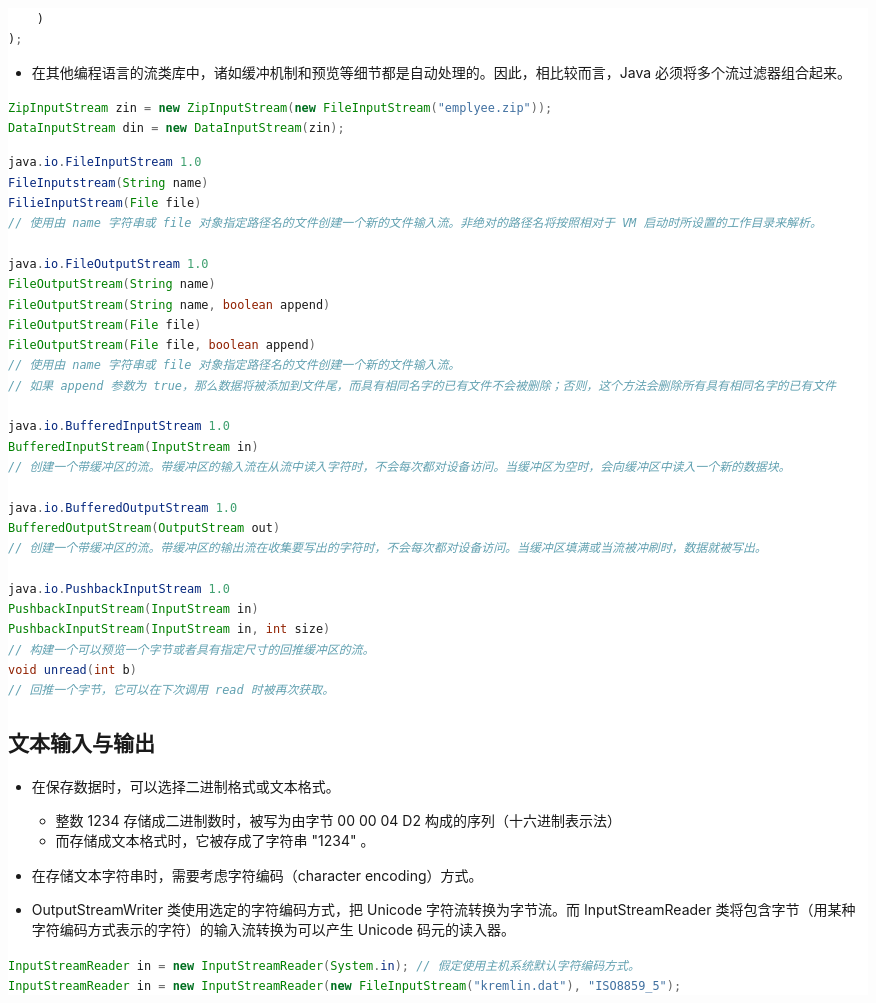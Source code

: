 ```Java
    )
);
```

+ 在其他编程语言的流类库中，诸如缓冲机制和预览等细节都是自动处理的。因此，相比较而言，Java 必须将多个流过滤器组合起来。

```Java
ZipInputStream zin = new ZipInputStream(new FileInputStream("emplyee.zip"));
DataInputStream din = new DataInputStream(zin);
```

```Java
java.io.FileInputStream 1.0
FileInputstream(String name)
FilieInputStream(File file)
// 使用由 name 字符串或 file 对象指定路径名的文件创建一个新的文件输入流。非绝对的路径名将按照相对于 VM 启动时所设置的工作目录来解析。

java.io.FileOutputStream 1.0
FileOutputStream(String name)
FileOutputStream(String name, boolean append)
FileOutputStream(File file)
FileOutputStream(File file, boolean append)
// 使用由 name 字符串或 file 对象指定路径名的文件创建一个新的文件输入流。
// 如果 append 参数为 true，那么数据将被添加到文件尾，而具有相同名字的已有文件不会被删除；否则，这个方法会删除所有具有相同名字的已有文件

java.io.BufferedInputStream 1.0
BufferedInputStream(InputStream in)
// 创建一个带缓冲区的流。带缓冲区的输入流在从流中读入字符时，不会每次都对设备访问。当缓冲区为空时，会向缓冲区中读入一个新的数据块。

java.io.BufferedOutputStream 1.0
BufferedOutputStream(OutputStream out)
// 创建一个带缓冲区的流。带缓冲区的输出流在收集要写出的字符时，不会每次都对设备访问。当缓冲区填满或当流被冲刷时，数据就被写出。

java.io.PushbackInputStream 1.0
PushbackInputStream(InputStream in)
PushbackInputStream(InputStream in, int size)
// 构建一个可以预览一个字节或者具有指定尺寸的回推缓冲区的流。
void unread(int b)
// 回推一个字节，它可以在下次调用 read 时被再次获取。
```

## 文本输入与输出

+ 在保存数据时，可以选择二进制格式或文本格式。

    + 整数 1234 存储成二进制数时，被写为由字节 00 00 04 D2 构成的序列（十六进制表示法）
    + 而存储成文本格式时，它被存成了字符串 "1234" 。

+ 在存储文本字符串时，需要考虑字符编码（character encoding）方式。
+ OutputStreamWriter 类使用选定的字符编码方式，把 Unicode 字符流转换为字节流。而 InputStreamReader 类将包含字节（用某种字符编码方式表示的字符）的输入流转换为可以产生 Unicode 码元的读入器。

```Java
InputStreamReader in = new InputStreamReader(System.in); // 假定使用主机系统默认字符编码方式。
InputStreamReader in = new InputStreamReader(new FileInputStream("kremlin.dat"), "ISO8859_5");
```
